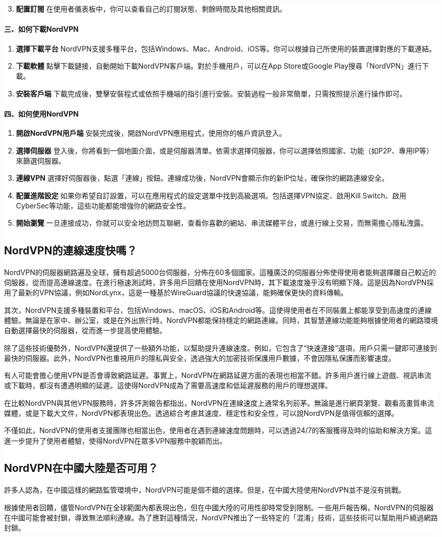 3. **配置訂閱**
在使用者儀表板中，你可以查看自己的訂閱狀態、剩餘時間及其他相關資訊。

#### 三、如何下載NordVPN

1. **選擇下載平台**
NordVPN支援多種平台，包括Windows、Mac、Android、iOS等。你可以根據自己所使用的裝置選擇對應的下載連結。

2. **下載軟體**
點擊下載鏈接，自動開始下載NordVPN客戶端。對於手機用戶，可以在App Store或Google Play搜尋「NordVPN」進行下載。

3. **安裝客戶端**
下載完成後，雙擊安裝程式或依照手機端的指引進行安裝。安裝過程一般非常簡單，只需按照提示進行操作即可。

#### 四、如何使用NordVPN

1. **開啟NordVPN用戶端**
安裝完成後，開啟NordVPN應用程式，使用你的帳戶資訊登入。

2. **選擇伺服器**
登入後，你將看到一個地圖介面，或是伺服器清單。依需求選擇伺服器，你可以選擇依照國家、功能（如P2P、專用IP等）來篩選伺服器。

3. **連線VPN**
選擇好伺服器後，點選「連線」按鈕。連線成功後，NordVPN會顯示你的新IP位址，確保你的網路連線安全。

4. **配置進階設定**
如果你希望自訂設置，可以在應用程式的設定選單中找到高級選項。包括選擇VPN協定、啟用Kill Switch、啟用CyberSec等功能，這些功能都能增強你的網路安全性。

5. **開始瀏覽**
一旦連接成功，你就可以安全地訪問互聯網，查看你喜歡的網站、串流媒體平台，或進行線上交易，而無需擔心隱私洩露。

## NordVPN的連線速度快嗎？

NordVPN的伺服器網路遍及全球，擁有超過5000台伺服器，分佈在60多個國家。這種廣泛的伺服器分佈使得使用者能夠選擇離自己較近的伺服器，從而提高連線速度。在進行極速測試時，許多用戶回饋在使用NordVPN時，其下載速度幾乎沒有明顯下降。這是因為NordVPN採用了最新的VPN協議，例如NordLynx，這是一種基於WireGuard協議的快速協議，能夠確保更快的資料傳輸。

其次，NordVPN支援多種裝置和平台，包括Windows、macOS、iOS和Android等。這使得使用者在不同裝置上都能享受到高速度的連線體驗。無論是在家中、辦公室，或是在外出旅行時，NordVPN都能保持穩定的網路連線。同時，其智慧連線功能能夠根據使用者的網路環境自動選擇最快的伺服器，從而進一步提高使用體驗。

除了這些技術優勢外，NordVPN還提供了一些額外功能，以幫助提升連線速度。例如，它包含了“快速連接”選項，用戶只需一鍵即可連接到最快的伺服器。此外，NordVPN也重視用戶的隱私與安全，透過強大的加密技術保護用戶數據，不會因隱私保護而影響速度。

有人可能會擔心使用VPN是否會導致網路延遲。事實上，NordVPN在網路延遲方面的表現也相當不錯。許多用戶進行線上遊戲、視訊串流或下載時，都沒有遭遇明顯的延遲。這使得NordVPN成為了需要高速度和低延遲服務的用戶的理想選擇。

在比較NordVPN與其他VPN服務時，許多評測報告都指出，NordVPN在連線速度上通常名列前茅。無論是進行網頁瀏覽、觀看高畫質串流媒體，或是下載大文件，NordVPN都表現出色。透過綜合考慮其速度、穩定性和安全性，可以說NordVPN是值得信賴的選擇。

不僅如此，NordVPN的使用者支援團隊也相當出色，使用者在遇到連線速度問題時，可以透過24/7的客服獲得及時的協助和解決方案。這進一步提升了使用者體驗，使得NordVPN在眾多VPN服務中脫穎而出。
## NordVPN在中國大陸是否可用？

許多人認為，在中國這樣的網路監管環境中，NordVPN可能是個不錯的選擇。但是，在中國大陸使用NordVPN並不是沒有挑戰。

根據使用者回饋，儘管NordVPN在全球範圍內都表現出色，但在中國大陸的可用性卻時常受到限制。一些用戶報告稱，NordVPN的伺服器在中國可能會被封鎖，導致無法順利連線。為了應對這種情況，NordVPN推出了一些特定的「混淆」技術，這些技術可以幫助用戶繞過網路封鎖。
